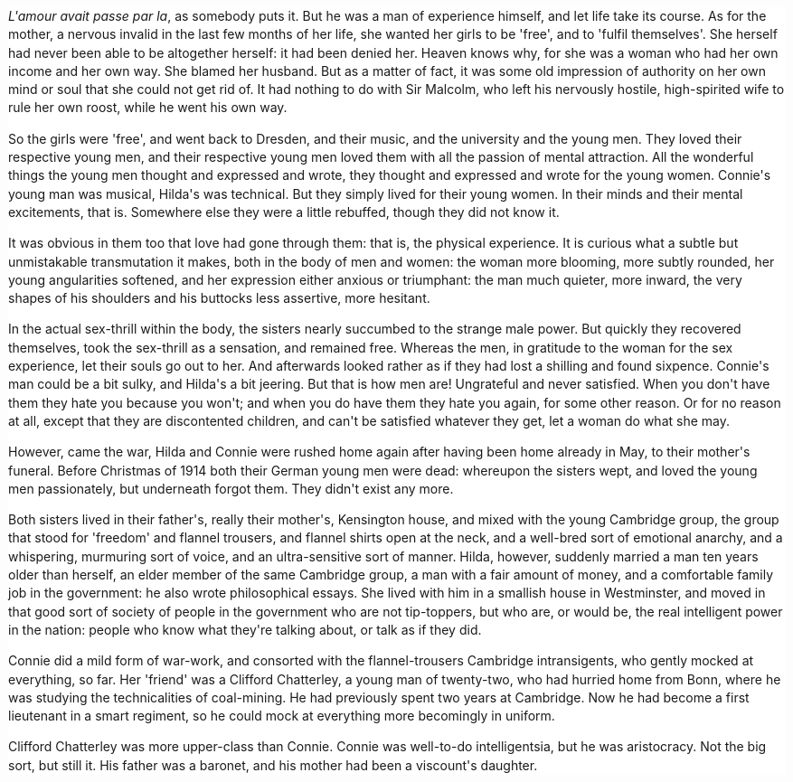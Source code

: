 _L'amour avait passe par la_, as somebody puts it. But he was a man of experience himself, and let life take its course. As for the mother, a nervous invalid in the last few months of her life, she wanted her girls to be 'free', and to 'fulfil themselves'. She herself had never been able to be altogether herself: it had been denied her. Heaven knows why, for she was a woman who had her own income and her own way. She blamed her husband. But as a matter of fact, it was some old impression of authority on her own mind or soul that she could not get rid of. It had nothing to do with Sir Malcolm, who left his nervously hostile, high-spirited wife to rule her own roost, while he went his own way.

So the girls were 'free', and went back to Dresden, and their music, and the university and the young men. They loved their respective young men, and their respective young men loved them with all the passion of mental attraction. All the wonderful things the young men thought and expressed and wrote, they thought and expressed and wrote for the young women. Connie's young man was musical, Hilda's was technical. But they simply lived for their young women. In their minds and their mental excitements, that is. Somewhere else they were a little rebuffed, though they did not know it.

It was obvious in them too that love had gone through them: that is, the physical experience. It is curious what a subtle but unmistakable transmutation it makes, both in the body of men and women: the woman more blooming, more subtly rounded, her young angularities softened, and her expression either anxious or triumphant: the man much quieter, more inward, the very shapes of his shoulders and his buttocks less assertive, more hesitant.

In the actual sex-thrill within the body, the sisters nearly succumbed to the strange male power. But quickly they recovered themselves, took the sex-thrill as a sensation, and remained free. Whereas the men, in gratitude to the woman for the sex experience, let their souls go out to her. And afterwards looked rather as if they had lost a shilling and found sixpence. Connie's man could be a bit sulky, and Hilda's a bit jeering. But that is how men are! Ungrateful and never satisfied. When you don't have them they hate you because you won't; and when you do have them they hate you again, for some other reason. Or for no reason at all, except that they are discontented children, and can't be satisfied whatever they get, let a woman do what she may.

However, came the war, Hilda and Connie were rushed home again after having been home already in May, to their mother's funeral. Before Christmas of 1914 both their German young men were dead: whereupon the sisters wept, and loved the young men passionately, but underneath forgot them. They didn't exist any more.

Both sisters lived in their father's, really their mother's, Kensington house, and mixed with the young Cambridge group, the group that stood for 'freedom' and flannel trousers, and flannel shirts open at the neck, and a well-bred sort of emotional anarchy, and a whispering, murmuring sort of voice, and an ultra-sensitive sort of manner. Hilda, however, suddenly married a man ten years older than herself, an elder member of the same Cambridge group, a man with a fair amount of money, and a comfortable family job in the government: he also wrote philosophical essays. She lived with him in a smallish house in Westminster, and moved in that good sort of society of people in the government who are not tip-toppers, but who are, or would be, the real intelligent power in the nation: people who know what they're talking about, or talk as if they did.

Connie did a mild form of war-work, and consorted with the flannel-trousers Cambridge intransigents, who gently mocked at everything, so far. Her 'friend' was a Clifford Chatterley, a young man of twenty-two, who had hurried home from Bonn, where he was studying the technicalities of coal-mining. He had previously spent two years at Cambridge. Now he had become a first lieutenant in a smart regiment, so he could mock at everything more becomingly in uniform.

Clifford Chatterley was more upper-class than Connie. Connie was well-to-do intelligentsia, but he was aristocracy. Not the big sort, but still it. His father was a baronet, and his mother had been a viscount's daughter.
